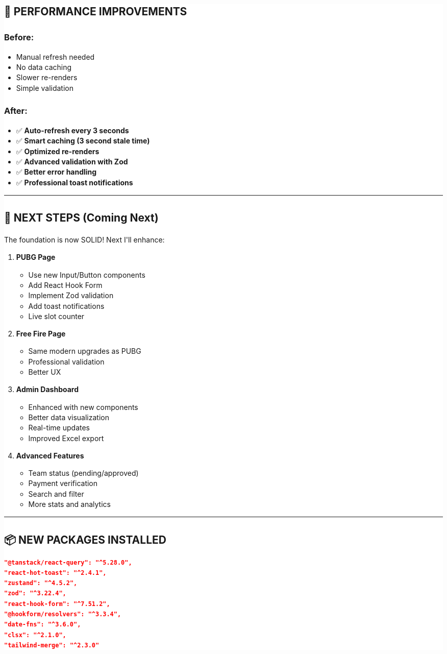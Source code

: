 
## 🚀 **PERFORMANCE IMPROVEMENTS**

### Before:
- Manual refresh needed
- No data caching
- Slower re-renders
- Simple validation

### After:
- ✅ **Auto-refresh every 3 seconds**
- ✅ **Smart caching (3 second stale time)**
- ✅ **Optimized re-renders**
- ✅ **Advanced validation with Zod**
- ✅ **Better error handling**
- ✅ **Professional toast notifications**

---

## 🎯 **NEXT STEPS (Coming Next)**

The foundation is now SOLID! Next I'll enhance:

1. **PUBG Page**
   - Use new Input/Button components
   - Add React Hook Form
   - Implement Zod validation
   - Add toast notifications
   - Live slot counter

2. **Free Fire Page**
   - Same modern upgrades as PUBG
   - Professional validation
   - Better UX

3. **Admin Dashboard**
   - Enhanced with new components
   - Better data visualization
   - Real-time updates
   - Improved Excel export

4. **Advanced Features**
   - Team status (pending/approved)
   - Payment verification
   - Search and filter
   - More stats and analytics

---

## 📦 **NEW PACKAGES INSTALLED**

```json
"@tanstack/react-query": "^5.28.0",
"react-hot-toast": "^2.4.1",
"zustand": "^4.5.2",
"zod": "^3.22.4",
"react-hook-form": "^7.51.2",
"@hookform/resolvers": "^3.3.4",
"date-fns": "^3.6.0",
"clsx": "^2.1.0",
"tailwind-merge": "^2.3.0"
```
